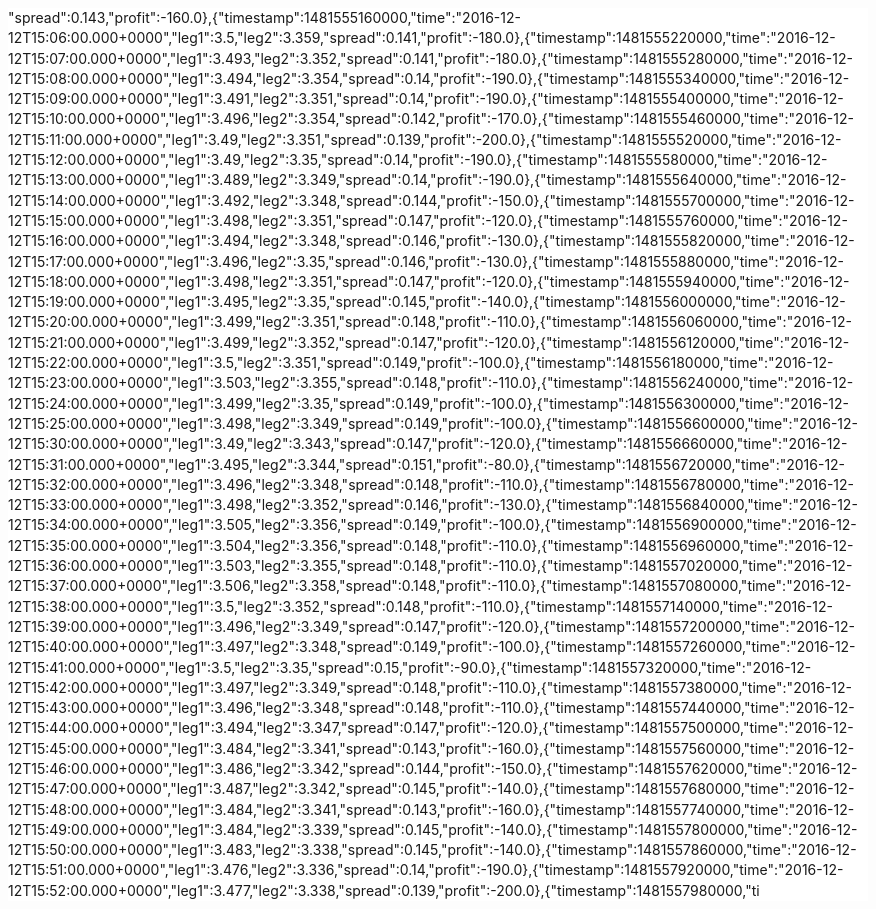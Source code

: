 \"spread\":0.143,\"profit\":-160.0},{\"timestamp\":1481555160000,\"time\":\"2016-12-12T15:06:00.000+0000\",\"leg1\":3.5,\"leg2\":3.359,\"spread\":0.141,\"profit\":-180.0},{\"timestamp\":1481555220000,\"time\":\"2016-12-12T15:07:00.000+0000\",\"leg1\":3.493,\"leg2\":3.352,\"spread\":0.141,\"profit\":-180.0},{\"timestamp\":1481555280000,\"time\":\"2016-12-12T15:08:00.000+0000\",\"leg1\":3.494,\"leg2\":3.354,\"spread\":0.14,\"profit\":-190.0},{\"timestamp\":1481555340000,\"time\":\"2016-12-12T15:09:00.000+0000\",\"leg1\":3.491,\"leg2\":3.351,\"spread\":0.14,\"profit\":-190.0},{\"timestamp\":1481555400000,\"time\":\"2016-12-12T15:10:00.000+0000\",\"leg1\":3.496,\"leg2\":3.354,\"spread\":0.142,\"profit\":-170.0},{\"timestamp\":1481555460000,\"time\":\"2016-12-12T15:11:00.000+0000\",\"leg1\":3.49,\"leg2\":3.351,\"spread\":0.139,\"profit\":-200.0},{\"timestamp\":1481555520000,\"time\":\"2016-12-12T15:12:00.000+0000\",\"leg1\":3.49,\"leg2\":3.35,\"spread\":0.14,\"profit\":-190.0},{\"timestamp\":1481555580000,\"time\":\"2016-12-12T15:13:00.000+0000\",\"leg1\":3.489,\"leg2\":3.349,\"spread\":0.14,\"profit\":-190.0},{\"timestamp\":1481555640000,\"time\":\"2016-12-12T15:14:00.000+0000\",\"leg1\":3.492,\"leg2\":3.348,\"spread\":0.144,\"profit\":-150.0},{\"timestamp\":1481555700000,\"time\":\"2016-12-12T15:15:00.000+0000\",\"leg1\":3.498,\"leg2\":3.351,\"spread\":0.147,\"profit\":-120.0},{\"timestamp\":1481555760000,\"time\":\"2016-12-12T15:16:00.000+0000\",\"leg1\":3.494,\"leg2\":3.348,\"spread\":0.146,\"profit\":-130.0},{\"timestamp\":1481555820000,\"time\":\"2016-12-12T15:17:00.000+0000\",\"leg1\":3.496,\"leg2\":3.35,\"spread\":0.146,\"profit\":-130.0},{\"timestamp\":1481555880000,\"time\":\"2016-12-12T15:18:00.000+0000\",\"leg1\":3.498,\"leg2\":3.351,\"spread\":0.147,\"profit\":-120.0},{\"timestamp\":1481555940000,\"time\":\"2016-12-12T15:19:00.000+0000\",\"leg1\":3.495,\"leg2\":3.35,\"spread\":0.145,\"profit\":-140.0},{\"timestamp\":1481556000000,\"time\":\"2016-12-12T15:20:00.000+0000\",\"leg1\":3.499,\"leg2\":3.351,\"spread\":0.148,\"profit\":-110.0},{\"timestamp\":1481556060000,\"time\":\"2016-12-12T15:21:00.000+0000\",\"leg1\":3.499,\"leg2\":3.352,\"spread\":0.147,\"profit\":-120.0},{\"timestamp\":1481556120000,\"time\":\"2016-12-12T15:22:00.000+0000\",\"leg1\":3.5,\"leg2\":3.351,\"spread\":0.149,\"profit\":-100.0},{\"timestamp\":1481556180000,\"time\":\"2016-12-12T15:23:00.000+0000\",\"leg1\":3.503,\"leg2\":3.355,\"spread\":0.148,\"profit\":-110.0},{\"timestamp\":1481556240000,\"time\":\"2016-12-12T15:24:00.000+0000\",\"leg1\":3.499,\"leg2\":3.35,\"spread\":0.149,\"profit\":-100.0},{\"timestamp\":1481556300000,\"time\":\"2016-12-12T15:25:00.000+0000\",\"leg1\":3.498,\"leg2\":3.349,\"spread\":0.149,\"profit\":-100.0},{\"timestamp\":1481556600000,\"time\":\"2016-12-12T15:30:00.000+0000\",\"leg1\":3.49,\"leg2\":3.343,\"spread\":0.147,\"profit\":-120.0},{\"timestamp\":1481556660000,\"time\":\"2016-12-12T15:31:00.000+0000\",\"leg1\":3.495,\"leg2\":3.344,\"spread\":0.151,\"profit\":-80.0},{\"timestamp\":1481556720000,\"time\":\"2016-12-12T15:32:00.000+0000\",\"leg1\":3.496,\"leg2\":3.348,\"spread\":0.148,\"profit\":-110.0},{\"timestamp\":1481556780000,\"time\":\"2016-12-12T15:33:00.000+0000\",\"leg1\":3.498,\"leg2\":3.352,\"spread\":0.146,\"profit\":-130.0},{\"timestamp\":1481556840000,\"time\":\"2016-12-12T15:34:00.000+0000\",\"leg1\":3.505,\"leg2\":3.356,\"spread\":0.149,\"profit\":-100.0},{\"timestamp\":1481556900000,\"time\":\"2016-12-12T15:35:00.000+0000\",\"leg1\":3.504,\"leg2\":3.356,\"spread\":0.148,\"profit\":-110.0},{\"timestamp\":1481556960000,\"time\":\"2016-12-12T15:36:00.000+0000\",\"leg1\":3.503,\"leg2\":3.355,\"spread\":0.148,\"profit\":-110.0},{\"timestamp\":1481557020000,\"time\":\"2016-12-12T15:37:00.000+0000\",\"leg1\":3.506,\"leg2\":3.358,\"spread\":0.148,\"profit\":-110.0},{\"timestamp\":1481557080000,\"time\":\"2016-12-12T15:38:00.000+0000\",\"leg1\":3.5,\"leg2\":3.352,\"spread\":0.148,\"profit\":-110.0},{\"timestamp\":1481557140000,\"time\":\"2016-12-12T15:39:00.000+0000\",\"leg1\":3.496,\"leg2\":3.349,\"spread\":0.147,\"profit\":-120.0},{\"timestamp\":1481557200000,\"time\":\"2016-12-12T15:40:00.000+0000\",\"leg1\":3.497,\"leg2\":3.348,\"spread\":0.149,\"profit\":-100.0},{\"timestamp\":1481557260000,\"time\":\"2016-12-12T15:41:00.000+0000\",\"leg1\":3.5,\"leg2\":3.35,\"spread\":0.15,\"profit\":-90.0},{\"timestamp\":1481557320000,\"time\":\"2016-12-12T15:42:00.000+0000\",\"leg1\":3.497,\"leg2\":3.349,\"spread\":0.148,\"profit\":-110.0},{\"timestamp\":1481557380000,\"time\":\"2016-12-12T15:43:00.000+0000\",\"leg1\":3.496,\"leg2\":3.348,\"spread\":0.148,\"profit\":-110.0},{\"timestamp\":1481557440000,\"time\":\"2016-12-12T15:44:00.000+0000\",\"leg1\":3.494,\"leg2\":3.347,\"spread\":0.147,\"profit\":-120.0},{\"timestamp\":1481557500000,\"time\":\"2016-12-12T15:45:00.000+0000\",\"leg1\":3.484,\"leg2\":3.341,\"spread\":0.143,\"profit\":-160.0},{\"timestamp\":1481557560000,\"time\":\"2016-12-12T15:46:00.000+0000\",\"leg1\":3.486,\"leg2\":3.342,\"spread\":0.144,\"profit\":-150.0},{\"timestamp\":1481557620000,\"time\":\"2016-12-12T15:47:00.000+0000\",\"leg1\":3.487,\"leg2\":3.342,\"spread\":0.145,\"profit\":-140.0},{\"timestamp\":1481557680000,\"time\":\"2016-12-12T15:48:00.000+0000\",\"leg1\":3.484,\"leg2\":3.341,\"spread\":0.143,\"profit\":-160.0},{\"timestamp\":1481557740000,\"time\":\"2016-12-12T15:49:00.000+0000\",\"leg1\":3.484,\"leg2\":3.339,\"spread\":0.145,\"profit\":-140.0},{\"timestamp\":1481557800000,\"time\":\"2016-12-12T15:50:00.000+0000\",\"leg1\":3.483,\"leg2\":3.338,\"spread\":0.145,\"profit\":-140.0},{\"timestamp\":1481557860000,\"time\":\"2016-12-12T15:51:00.000+0000\",\"leg1\":3.476,\"leg2\":3.336,\"spread\":0.14,\"profit\":-190.0},{\"timestamp\":1481557920000,\"time\":\"2016-12-12T15:52:00.000+0000\",\"leg1\":3.477,\"leg2\":3.338,\"spread\":0.139,\"profit\":-200.0},{\"timestamp\":1481557980000,\"ti